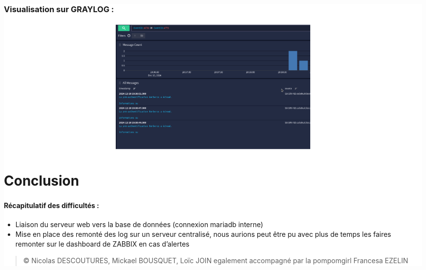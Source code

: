 ### Visualisation sur GRAYLOG : 
<p align="center">
    <img src="22.png" style="width: 400px;" />

# Conclusion
#### Récapitulatif des difficultés : 
- Liaison du serveur web vers la base de données (connexion mariadb interne)
- Mise en place des remonté des log sur un serveur centralisé, nous aurions peut être pu avec plus de temps les faires remonter sur le dashboard de ZABBIX en cas d’alertes




>© Nicolas DESCOUTURES, Mickael BOUSQUET, Loïc JOIN egalement accompagné par la pompomgirl Francesa EZELIN